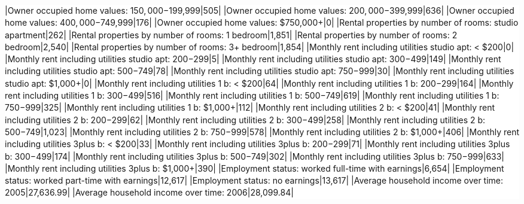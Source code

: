 |Owner occupied home values: $150,000-$199,999|505|
|Owner occupied home values: $200,000-$399,999|636|
|Owner occupied home values: $400,000-$749,999|176|
|Owner occupied home values: $750,000+|0|
|Rental properties by number of rooms: studio apartment|262|
|Rental properties by number of rooms: 1 bedroom|1,851|
|Rental properties by number of rooms: 2 bedroom|2,540|
|Rental properties by number of rooms: 3+ bedroom|1,854|
|Monthly rent including utilities studio apt: < $200|0|
|Monthly rent including utilities studio apt: $200-$299|5|
|Monthly rent including utilities studio apt: $300-$499|149|
|Monthly rent including utilities studio apt: $500-$749|78|
|Monthly rent including utilities studio apt: $750-$999|30|
|Monthly rent including utilities studio apt: $1,000+|0|
|Monthly rent including utilities 1 b: < $200|64|
|Monthly rent including utilities 1 b: $200-$299|164|
|Monthly rent including utilities 1 b: $300-$499|516|
|Monthly rent including utilities 1 b: $500-$749|619|
|Monthly rent including utilities 1 b: $750-$999|325|
|Monthly rent including utilities 1 b: $1,000+|112|
|Monthly rent including utilities 2 b: < $200|41|
|Monthly rent including utilities 2 b: $200-$299|62|
|Monthly rent including utilities 2 b: $300-$499|258|
|Monthly rent including utilities 2 b: $500-$749|1,023|
|Monthly rent including utilities 2 b: $750-$999|578|
|Monthly rent including utilities 2 b: $1,000+|406|
|Monthly rent including utilities 3plus b: < $200|33|
|Monthly rent including utilities 3plus b: $200-$299|71|
|Monthly rent including utilities 3plus b: $300-$499|174|
|Monthly rent including utilities 3plus b: $500-$749|302|
|Monthly rent including utilities 3plus b: $750-$999|633|
|Monthly rent including utilities 3plus b: $1,000+|390|
|Employment status: worked full-time with earnings|6,654|
|Employment status: worked part-time with earnings|12,617|
|Employment status: no earnings|13,617|
|Average household income over time: 2005|27,636.99|
|Average household income over time: 2006|28,099.84|
